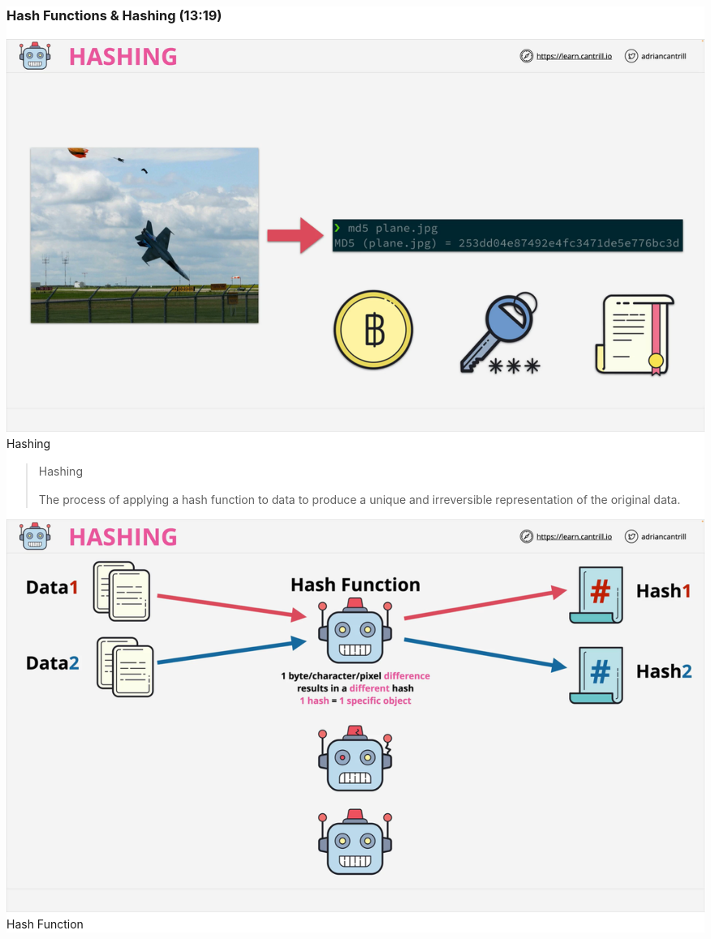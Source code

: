 ### Hash Functions & Hashing (13:19)

![Alt text](<images/Screenshot 2023-09-29 at 14.57.15 - Hash_Functions_&_Hashing__learn.cantrill.io_and_1_.png>)
Hashing

> Hashing
>
> The process of applying a hash function to data to produce a unique and irreversible representation of the original data.

![Alt text](<images/Screenshot 2023-09-29 at 14.58.21 - Hash_Functions_&_Hashing__learn.cantrill.io_and_1_.png>)
Hash Function
